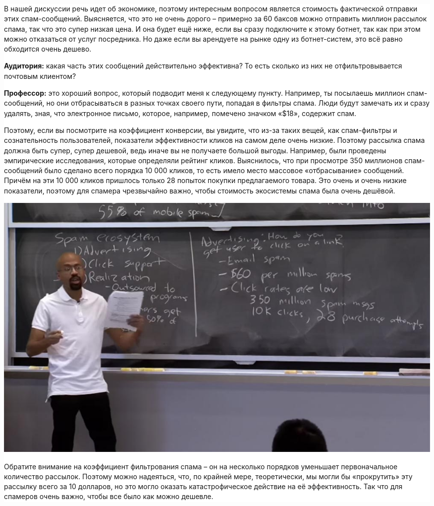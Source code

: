 В нашей дискуссии речь идет об экономике, поэтому интересным вопросом является стоимость фактической отправки этих спам-сообщений. Выясняется, что это не очень дорого – примерно за 60 баксов можно отправить миллион рассылок спама, так что это супер низкая цена. И она будет ещё ниже, если вы сразу подключите к этому ботнет, так как при этом можно отказаться от услуг посредника. Но даже если вы арендуете на рынке одну из ботнет-систем, это всё равно обходится очень дешево.

**Аудитория:** какая часть этих сообщений действительно эффективна? То есть сколько из них не отфильтровывается почтовым клиентом?

**Профессор:** это хороший вопрос, который подводит меня к следующему пункту. Например, ты посылаешь миллион спам-сообщений, но они отбрасываться в разных точках своего пути, попадая в фильтры спама. Люди будут замечать их и сразу удалять, зная, что электронное письмо, которое, например, помечено значком «$18», содержит спам.

Поэтому, если вы посмотрите на коэффициент конверсии, вы увидите, что из-за таких вещей, как спам-фильтры и сознательность пользователей, показатели эффективности кликов на самом деле очень низкие. Поэтому рассылка спама должна быть супер, супер дешевой, ведь иначе вы не получаете большой выгоды. Например, были проведены эмпирические исследования, которые определяли рейтинг кликов. Выяснилось, что при просмотре 350 миллионов спам-сообщений было сделано всего порядка 10 000 кликов, то есть имело место массовое «отбрасывание» сообщений. Причём на эти 10 000 кликов пришлось только 28 попыток покупки предлагаемого товара. Это очень и очень низкие показатели, поэтому для спамера чрезвычайно важно, чтобы стоимость экосистемы спама была очень дешёвой.

![](../../_resources/074ec14fa5a6496db35932f8b56e2c42.jpeg)

Обратите внимание на коэффициент фильтрования спама – он на несколько порядков уменьшает первоначальное количество рассылок. Поэтому можно надеяться, что, по крайней мере, теоретически, мы могли бы «прокрутить» эту рассылку всего за 10 долларов, но это могло оказать катастрофическое действие на её эффективность. Так что для спамеров очень важно, чтобы все было как можно дешевле.
